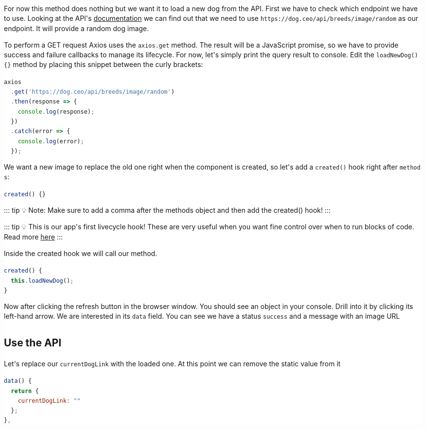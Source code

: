 For now this method does nothing but we want it to load a new dog from the API. First we have to check which endpoint we have to use. Looking at the API's [documentation](https://dog.ceo/dog-api/) we can find out that we need to use `https://dog.ceo/api/breeds/image/random` as our endpoint. It will provide a random dog image.

To perform a GET request Axios uses the `axios.get` method. The result will be a JavaScript promise, so we have to provide success and failure callbacks to manage its lifecycle. For now, let's simply print the query result to console. Edit the `loadNewDog(){}` method by placing this snippet between the curly brackets:

```js
axios
  .get('https://dog.ceo/api/breeds/image/random')
  .then(response => {
    console.log(response);
  })
  .catch(error => {
    console.log(error);
  });
```

We want a new image to replace the old one right when the component is created, so let's add a `created()` hook right after `methods`:

```js
created() {}
```

::: tip 💡
Note: Make sure to add a comma after the methods object and then add the created() hook!
:::

::: tip 💡
This is our app's first livecycle hook! These are very useful when you want fine control over when to run blocks of code. Read more [here](https://vuejs.org/v2/guide/instance.html#Instance-Lifecycle-Hooks)
:::

Inside the created hook we will call our method.

```js
created() {
  this.loadNewDog();
}
```

Now after clicking the refresh button in the browser window. You should see an object in your console. Drill into it by clicking its left-hand arrow. We are interested in its `data` field. You can see we have a status `success` and a message with an image URL

## Use the API

Let's replace our `currentDogLink` with the loaded one. At this point we can remove the static value from it

```js
data() {
  return {
    currentDogLink: ""
  };
},
```
